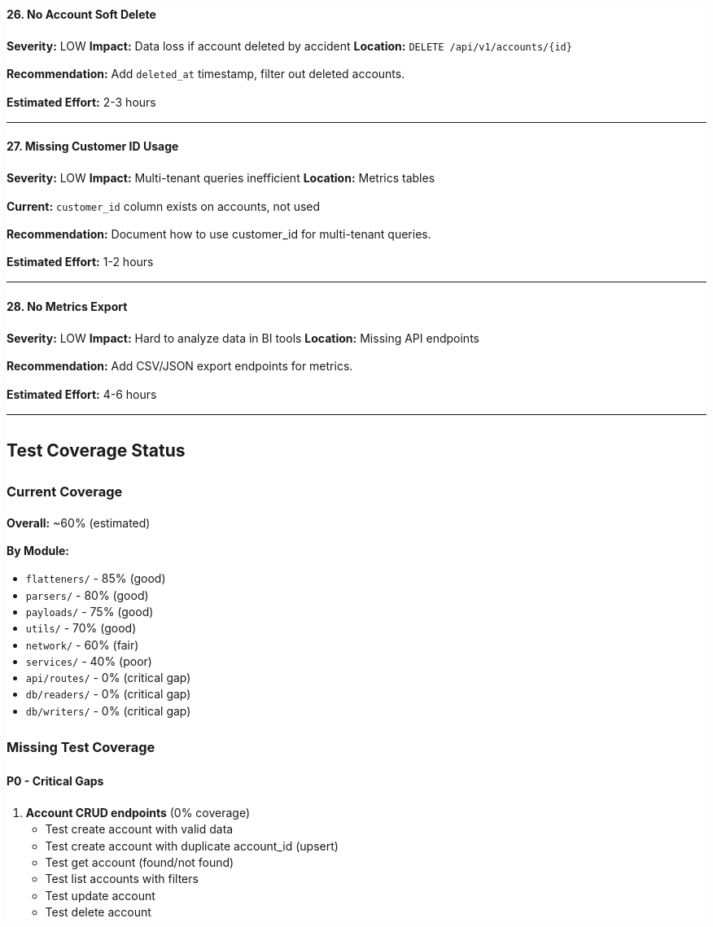 #### 26. No Account Soft Delete
**Severity:** LOW
**Impact:** Data loss if account deleted by accident
**Location:** `DELETE /api/v1/accounts/{id}`

**Recommendation:** Add `deleted_at` timestamp, filter out deleted accounts.

**Estimated Effort:** 2-3 hours

---

#### 27. Missing Customer ID Usage
**Severity:** LOW
**Impact:** Multi-tenant queries inefficient
**Location:** Metrics tables

**Current:** `customer_id` column exists on accounts, not used

**Recommendation:** Document how to use customer_id for multi-tenant queries.

**Estimated Effort:** 1-2 hours

---

#### 28. No Metrics Export
**Severity:** LOW
**Impact:** Hard to analyze data in BI tools
**Location:** Missing API endpoints

**Recommendation:** Add CSV/JSON export endpoints for metrics.

**Estimated Effort:** 4-6 hours

---

## Test Coverage Status

### Current Coverage

**Overall:** ~60% (estimated)

**By Module:**
- `flatteners/` - 85% (good)
- `parsers/` - 80% (good)
- `payloads/` - 75% (good)
- `utils/` - 70% (good)
- `network/` - 60% (fair)
- `services/` - 40% (poor)
- `api/routes/` - 0% (critical gap)
- `db/readers/` - 0% (critical gap)
- `db/writers/` - 0% (critical gap)

### Missing Test Coverage

#### P0 - Critical Gaps
1. **Account CRUD endpoints** (0% coverage)
   - Test create account with valid data
   - Test create account with duplicate account_id (upsert)
   - Test get account (found/not found)
   - Test list accounts with filters
   - Test update account
   - Test delete account
